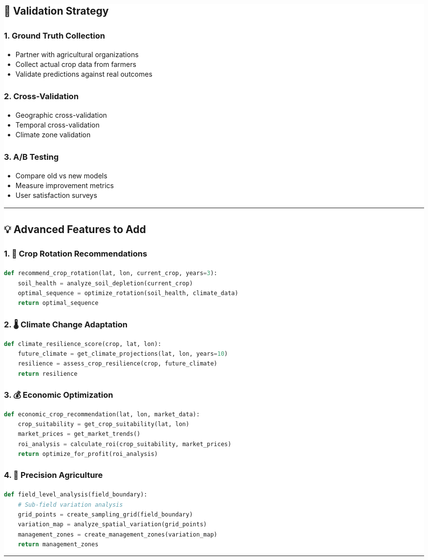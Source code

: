 
## 🔬 Validation Strategy

### 1. Ground Truth Collection
- Partner with agricultural organizations
- Collect actual crop data from farmers
- Validate predictions against real outcomes

### 2. Cross-Validation
- Geographic cross-validation
- Temporal cross-validation
- Climate zone validation

### 3. A/B Testing
- Compare old vs new models
- Measure improvement metrics
- User satisfaction surveys

---

## 💡 Advanced Features to Add

### 1. 🌾 Crop Rotation Recommendations
```python
def recommend_crop_rotation(lat, lon, current_crop, years=3):
    soil_health = analyze_soil_depletion(current_crop)
    optimal_sequence = optimize_rotation(soil_health, climate_data)
    return optimal_sequence
```

### 2. 🌡️ Climate Change Adaptation
```python
def climate_resilience_score(crop, lat, lon):
    future_climate = get_climate_projections(lat, lon, years=10)
    resilience = assess_crop_resilience(crop, future_climate)
    return resilience
```

### 3. 💰 Economic Optimization
```python
def economic_crop_recommendation(lat, lon, market_data):
    crop_suitability = get_crop_suitability(lat, lon)
    market_prices = get_market_trends()
    roi_analysis = calculate_roi(crop_suitability, market_prices)
    return optimize_for_profit(roi_analysis)
```

### 4. 🚜 Precision Agriculture
```python
def field_level_analysis(field_boundary):
    # Sub-field variation analysis
    grid_points = create_sampling_grid(field_boundary)
    variation_map = analyze_spatial_variation(grid_points)
    management_zones = create_management_zones(variation_map)
    return management_zones
```

---